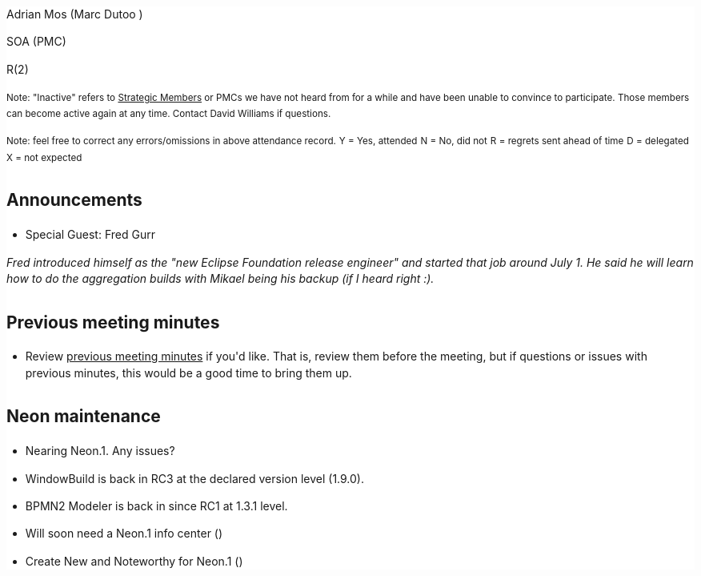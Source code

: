 <td><p>Adrian Mos (Marc Dutoo )</p></td>
<td><p>SOA (PMC)</p></td>
<td><p>R(2)</p></td>
</tr>
</tbody>
</table></td>
<td></td>
</tr>
</tbody>
</table>

<small>Note: "Inactive" refers to [Strategic
Members](http://www.eclipse.org/membership/showMembersWithTag.php?TagID=strategic)
or PMCs we have not heard from for a while and have been unable to
convince to participate. Those members can become active again at any
time. Contact David Williams if questions.</small>

<small>Note: feel free to correct any errors/omissions in above
attendance record.</small>
<small>Y = Yes, attended</small>
<small>N = No, did not</small>
<small>R = regrets sent ahead of time</small>
<small>D = delegated</small>
<small>X = not expected</small>

## Announcements

  - Special Guest: Fred Gurr

*Fred introduced himself as the "new Eclipse Foundation release
engineer" and started that job around July 1. He said he will learn how
to do the aggregation builds with Mikael being his backup (if I heard
right :).*

## Previous meeting minutes

  - Review [previous meeting minutes](../Planning_Council.md) if
    you'd like. That is, review them before the meeting, but if
    questions or issues with previous minutes, this would be a good time
    to bring them up.

## Neon maintenance

  - Nearing Neon.1. Any issues?



  - WindowBuild is back in RC3 at the declared version level (1.9.0).
  - BPMN2 Modeler is back in since RC1 at 1.3.1 level.



  - Will soon need a Neon.1 info center ()
  - Create New and Noteworthy for Neon.1 ()
